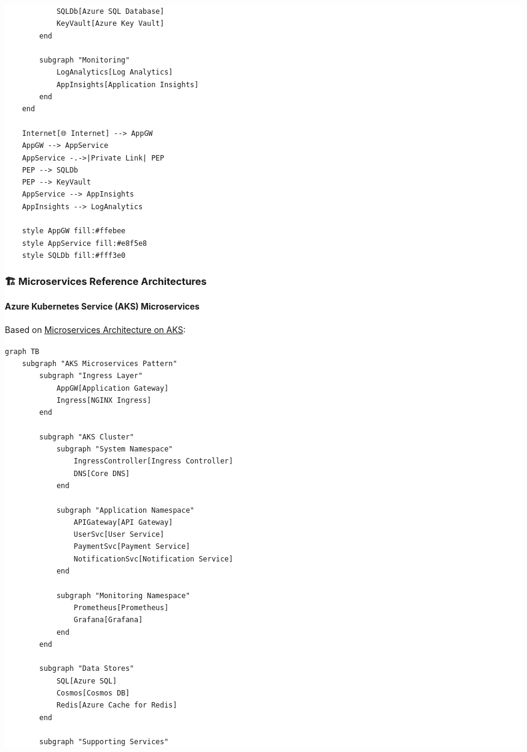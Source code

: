 ```mermaid
            SQLDb[Azure SQL Database]
            KeyVault[Azure Key Vault]
        end
        
        subgraph "Monitoring"
            LogAnalytics[Log Analytics]
            AppInsights[Application Insights]
        end
    end
    
    Internet[🌐 Internet] --> AppGW
    AppGW --> AppService
    AppService -.->|Private Link| PEP
    PEP --> SQLDb
    PEP --> KeyVault
    AppService --> AppInsights
    AppInsights --> LogAnalytics
    
    style AppGW fill:#ffebee
    style AppService fill:#e8f5e8
    style SQLDb fill:#fff3e0
```

### 🏗️ Microservices Reference Architectures

#### Azure Kubernetes Service (AKS) Microservices

Based on [Microservices Architecture on AKS](https://learn.microsoft.com/en-us/azure/architecture/reference-architectures/containers/aks-microservices/aks-microservices):

```mermaid
graph TB
    subgraph "AKS Microservices Pattern"
        subgraph "Ingress Layer"
            AppGW[Application Gateway]
            Ingress[NGINX Ingress]
        end
        
        subgraph "AKS Cluster"
            subgraph "System Namespace"
                IngressController[Ingress Controller]
                DNS[Core DNS]
            end
            
            subgraph "Application Namespace"
                APIGateway[API Gateway]
                UserSvc[User Service]
                PaymentSvc[Payment Service]
                NotificationSvc[Notification Service]
            end
            
            subgraph "Monitoring Namespace"
                Prometheus[Prometheus]
                Grafana[Grafana]
            end
        end
        
        subgraph "Data Stores"
            SQL[Azure SQL]
            Cosmos[Cosmos DB]
            Redis[Azure Cache for Redis]
        end
        
        subgraph "Supporting Services"
```